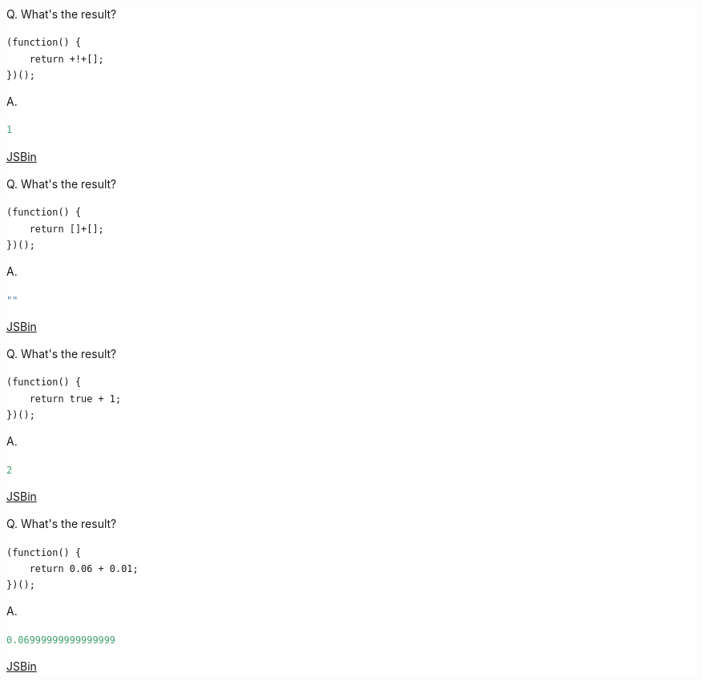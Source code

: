 Q. What's the result?

```
(function() {
    return +!+[];
})();
```

A.

```javascript
1
```

[JSBin](http://jsbin.com/dulih/1/edit)

Q. What's the result?

```
(function() {
    return []+[];
})();
```

A.

```javascript
""
```

[JSBin](http://jsbin.com/lekun/1/edit)

Q. What's the result?

```
(function() {
    return true + 1;
})();
```

A.

```javascript
2
```

[JSBin](http://jsbin.com/femicu/1/edit)

Q. What's the result?

```
(function() {
    return 0.06 + 0.01;
})();
```

A.

```javascript
0.06999999999999999
```

[JSBin](http://jsbin.com/lirac/1/edit)
